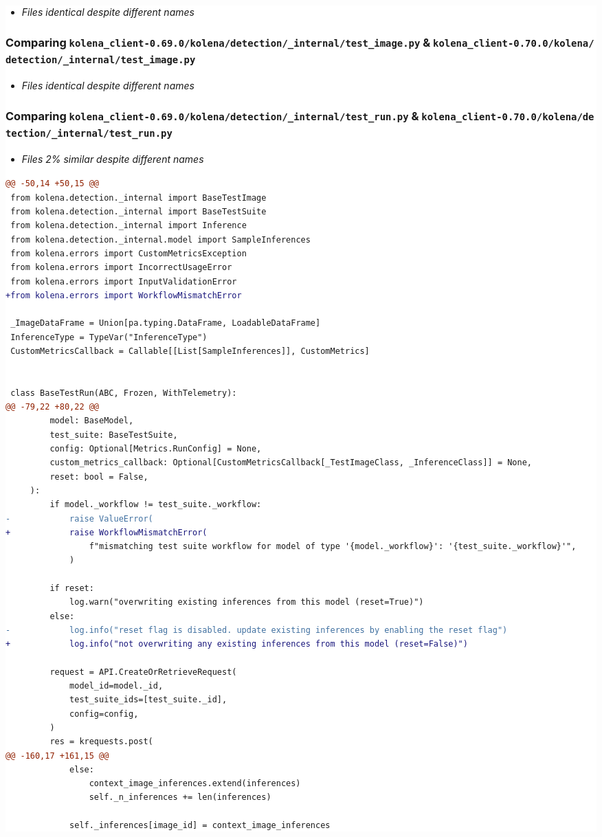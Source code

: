  * *Files identical despite different names*

### Comparing `kolena_client-0.69.0/kolena/detection/_internal/test_image.py` & `kolena_client-0.70.0/kolena/detection/_internal/test_image.py`

 * *Files identical despite different names*

### Comparing `kolena_client-0.69.0/kolena/detection/_internal/test_run.py` & `kolena_client-0.70.0/kolena/detection/_internal/test_run.py`

 * *Files 2% similar despite different names*

```diff
@@ -50,14 +50,15 @@
 from kolena.detection._internal import BaseTestImage
 from kolena.detection._internal import BaseTestSuite
 from kolena.detection._internal import Inference
 from kolena.detection._internal.model import SampleInferences
 from kolena.errors import CustomMetricsException
 from kolena.errors import IncorrectUsageError
 from kolena.errors import InputValidationError
+from kolena.errors import WorkflowMismatchError
 
 _ImageDataFrame = Union[pa.typing.DataFrame, LoadableDataFrame]
 InferenceType = TypeVar("InferenceType")
 CustomMetricsCallback = Callable[[List[SampleInferences]], CustomMetrics]
 
 
 class BaseTestRun(ABC, Frozen, WithTelemetry):
@@ -79,22 +80,22 @@
         model: BaseModel,
         test_suite: BaseTestSuite,
         config: Optional[Metrics.RunConfig] = None,
         custom_metrics_callback: Optional[CustomMetricsCallback[_TestImageClass, _InferenceClass]] = None,
         reset: bool = False,
     ):
         if model._workflow != test_suite._workflow:
-            raise ValueError(
+            raise WorkflowMismatchError(
                 f"mismatching test suite workflow for model of type '{model._workflow}': '{test_suite._workflow}'",
             )
 
         if reset:
             log.warn("overwriting existing inferences from this model (reset=True)")
         else:
-            log.info("reset flag is disabled. update existing inferences by enabling the reset flag")
+            log.info("not overwriting any existing inferences from this model (reset=False)")
 
         request = API.CreateOrRetrieveRequest(
             model_id=model._id,
             test_suite_ids=[test_suite._id],
             config=config,
         )
         res = krequests.post(
@@ -160,17 +161,15 @@
             else:
                 context_image_inferences.extend(inferences)
                 self._n_inferences += len(inferences)
 
             self._inferences[image_id] = context_image_inferences
```